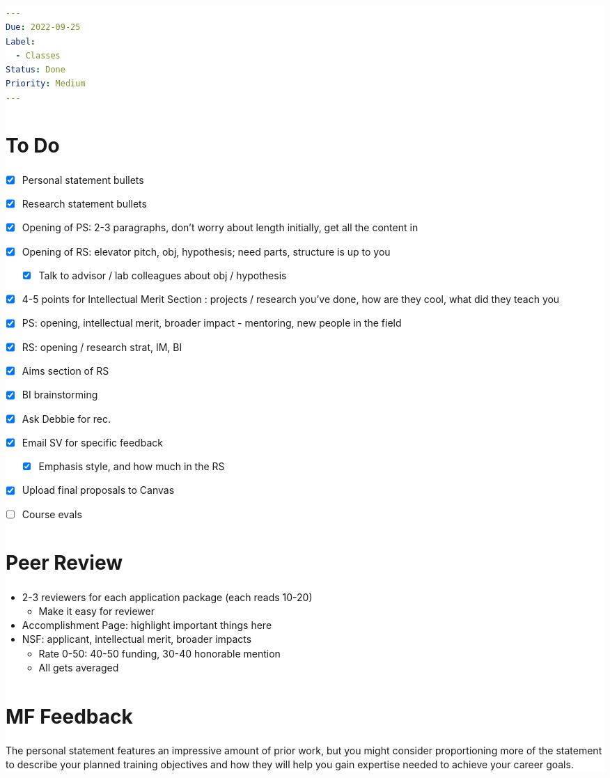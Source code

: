 ```yaml
---
Due: 2022-09-25
Label:
  - Classes
Status: Done
Priority: Medium
---
```

# To Do

- [x] Personal statement bullets
- [x] Research statement bullets
- [x] Opening of PS: 2-3 paragraphs, don’t worry about length initially, get all the content in
- [x] Opening of RS: elevator pitch, obj, hypothesis; need parts, structure is up to you
    - [x] Talk to advisor / lab colleagues about obj / hypothesis
- [x] 4-5 points for Intellectual Merit Section : projects / research you’ve done, how are they cool, what did they teach you
- [x] PS: opening, intellectual merit, broader impact - mentoring, new people in the field
- [x] RS: opening / research strat, IM, BI
- [x] Aims section of RS
- [x] BI brainstorming
- [x] Ask Debbie for rec.
- [x] Email SV for specific feedback
    - [x] Emphasis style, and how much in the RS
- [x] Upload final proposals to Canvas
- [ ] Course evals

  

  

  

  

# Peer Review

- 2-3 reviewers for each application package (each reads 10-20)
    - Make it easy for reviewer
- Accomplishment Page: highlight important things here
- NSF: applicant, intellectual merit, broader impacts
    - Rate 0-50: 40-50 funding, 30-40 honorable mention
    - All gets averaged

# MF Feedback

The personal statement features an impressive amount of prior work, but you might consider proportioning more of the statement to describe your planned training objectives and how they will help you gain expertise needed to achieve your career goals.

  
